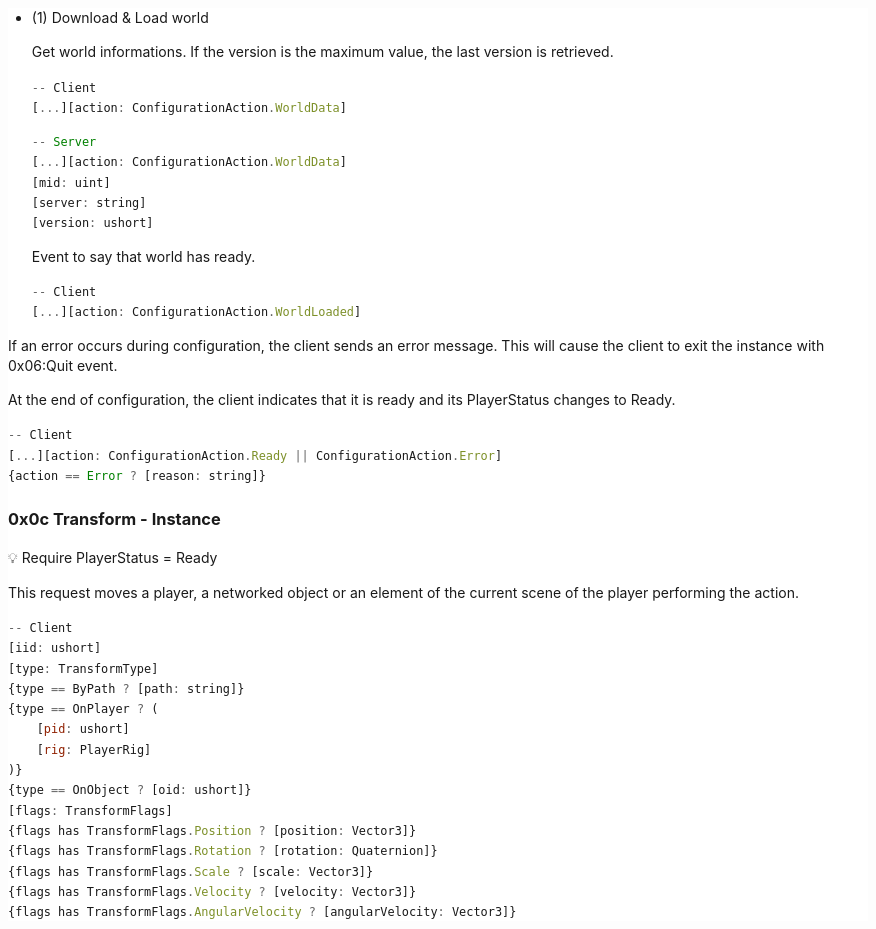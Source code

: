 - (1) Download & Load world
    
    Get world informations.
    If the version is the maximum value, the last version is retrieved.
    
    ```jsx
    -- Client
    [...][action: ConfigurationAction.WorldData]
    ```
    
    ```jsx
    -- Server
    [...][action: ConfigurationAction.WorldData]
    [mid: uint]
    [server: string]
    [version: ushort]
    ```
    
    Event to say that world has ready.
    
    ```jsx
    -- Client
    [...][action: ConfigurationAction.WorldLoaded]
    ```
    

If an error occurs during configuration, the client sends an error message. This will cause the client to exit the instance with 0x06:Quit event. 

At the end of configuration, the client indicates that it is ready and its PlayerStatus changes to Ready.

```jsx
-- Client
[...][action: ConfigurationAction.Ready || ConfigurationAction.Error]
{action == Error ? [reason: string]}
```

### 0x0c Transform - Instance

<aside>
💡 Require PlayerStatus = Ready

</aside>

This request moves a player, a networked object or an element of the current scene of the player performing the action.

```jsx
-- Client
[iid: ushort]
[type: TransformType]
{type == ByPath ? [path: string]}
{type == OnPlayer ? (
	[pid: ushort]
	[rig: PlayerRig]
)}
{type == OnObject ? [oid: ushort]}
[flags: TransformFlags]
{flags has TransformFlags.Position ? [position: Vector3]}
{flags has TransformFlags.Rotation ? [rotation: Quaternion]}
{flags has TransformFlags.Scale ? [scale: Vector3]}
{flags has TransformFlags.Velocity ? [velocity: Vector3]}
{flags has TransformFlags.AngularVelocity ? [angularVelocity: Vector3]}
```
